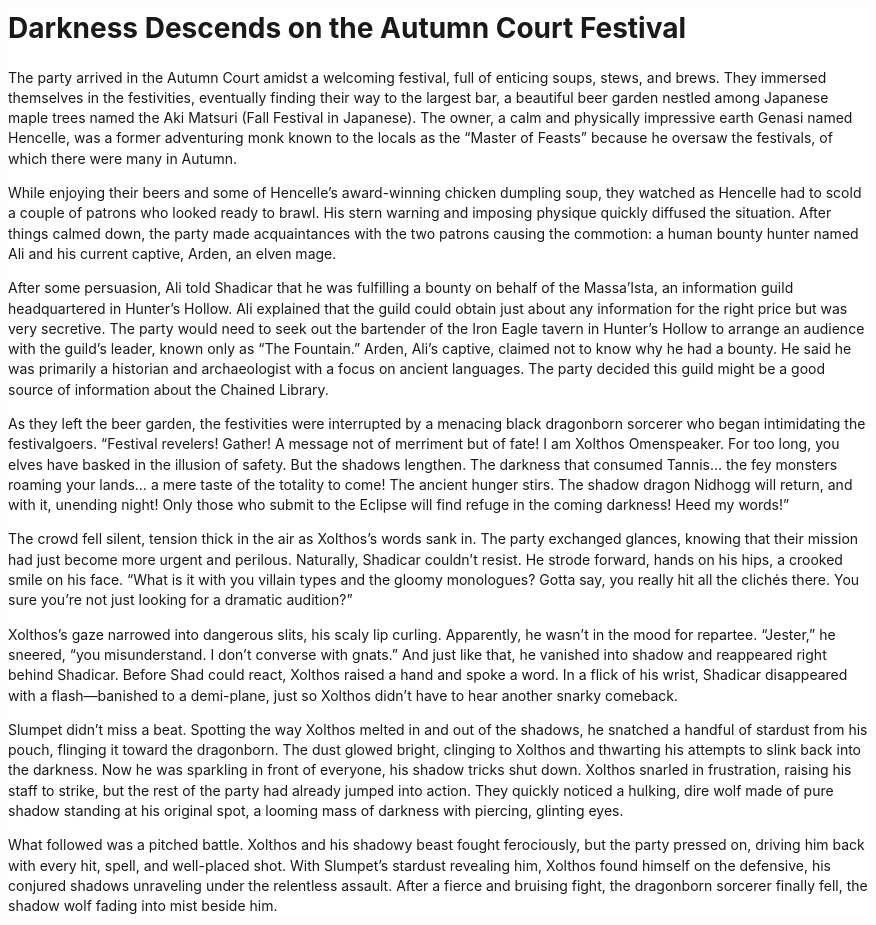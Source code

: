 # Darkness Descends on the Autumn Court Festival

The party arrived in the Autumn Court amidst a welcoming festival, full of enticing soups, stews, and brews. They immersed themselves in the festivities, eventually finding their way to the largest bar, a beautiful beer garden nestled among Japanese maple trees named the Aki Matsuri (Fall Festival in Japanese). The owner, a calm and physically impressive earth Genasi named Hencelle, was a former adventuring monk known to the locals as the “Master of Feasts” because he oversaw the festivals, of which there were many in Autumn.

While enjoying their beers and some of Hencelle’s award-winning chicken dumpling soup, they watched as Hencelle had to scold a couple of patrons who looked ready to brawl. His stern warning and imposing physique quickly diffused the situation. After things calmed down, the party made acquaintances with the two patrons causing the commotion: a human bounty hunter named Ali and his current captive, Arden, an elven mage.

After some persuasion, Ali told Shadicar that he was fulfilling a bounty on behalf of the Massa’Ista, an information guild headquartered in Hunter’s Hollow. Ali explained that the guild could obtain just about any information for the right price but was very secretive. The party would need to seek out the bartender of the Iron Eagle tavern in Hunter’s Hollow to arrange an audience with the guild’s leader, known only as “The Fountain.” Arden, Ali’s captive, claimed not to know why he had a bounty. He said he was primarily a historian and archaeologist with a focus on ancient languages. The party decided this guild might be a good source of information about the Chained Library.

As they left the beer garden, the festivities were interrupted by a menacing black dragonborn sorcerer who began intimidating the festivalgoers. “Festival revelers! Gather! A message not of merriment but of fate! I am Xolthos Omenspeaker. For too long, you elves have basked in the illusion of safety. But the shadows lengthen. The darkness that consumed Tannis… the fey monsters roaming your lands… a mere taste of the totality to come! The ancient hunger stirs. The shadow dragon Nidhogg will return, and with it, unending night! Only those who submit to the Eclipse will find refuge in the coming darkness! Heed my words!”

The crowd fell silent, tension thick in the air as Xolthos’s words sank in. The party exchanged glances, knowing that their mission had just become more urgent and perilous. Naturally, Shadicar couldn’t resist. He strode forward, hands on his hips, a crooked smile on his face. “What is it with you villain types and the gloomy monologues? Gotta say, you really hit all the clichés there. You sure you’re not just looking for a dramatic audition?”

Xolthos’s gaze narrowed into dangerous slits, his scaly lip curling. Apparently, he wasn’t in the mood for repartee. “Jester,” he sneered, “you misunderstand. I don’t converse with gnats.” And just like that, he vanished into shadow and reappeared right behind Shadicar. Before Shad could react, Xolthos raised a hand and spoke a word. In a flick of his wrist, Shadicar disappeared with a flash—banished to a demi-plane, just so Xolthos didn’t have to hear another snarky comeback.

Slumpet didn’t miss a beat. Spotting the way Xolthos melted in and out of the shadows, he snatched a handful of stardust from his pouch, flinging it toward the dragonborn. The dust glowed bright, clinging to Xolthos and thwarting his attempts to slink back into the darkness. Now he was sparkling in front of everyone, his shadow tricks shut down. Xolthos snarled in frustration, raising his staff to strike, but the rest of the party had already jumped into action. They quickly noticed a hulking, dire wolf made of pure shadow standing at his original spot, a looming mass of darkness with piercing, glinting eyes.

What followed was a pitched battle. Xolthos and his shadowy beast fought ferociously, but the party pressed on, driving him back with every hit, spell, and well-placed shot. With Slumpet’s stardust revealing him, Xolthos found himself on the defensive, his conjured shadows unraveling under the relentless assault. After a fierce and bruising fight, the dragonborn sorcerer finally fell, the shadow wolf fading into mist beside him.
